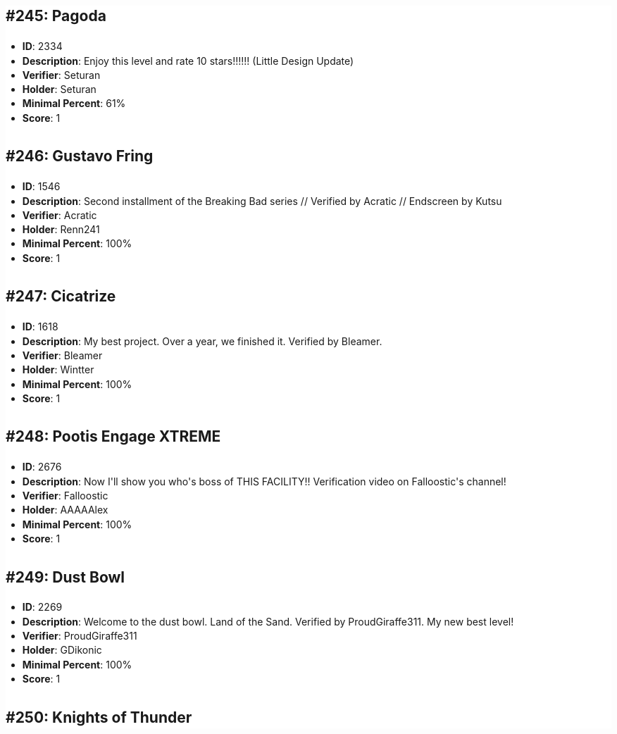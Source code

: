 ## #245: Pagoda

- **ID**: 2334
- **Description**: Enjoy this level and rate 10 stars!!!!!! (Little Design Update)
- **Verifier**: Seturan
- **Holder**: Seturan
- **Minimal Percent**: 61%
- **Score**: 1

## #246: Gustavo Fring

- **ID**: 1546
- **Description**: Second installment of the Breaking Bad series // Verified by Acratic // Endscreen by Kutsu
- **Verifier**: Acratic
- **Holder**: Renn241
- **Minimal Percent**: 100%
- **Score**: 1

## #247: Cicatrize

- **ID**: 1618
- **Description**: My best project. Over a year, we finished it. Verified by Bleamer.
- **Verifier**: Bleamer
- **Holder**: Wintter
- **Minimal Percent**: 100%
- **Score**: 1

## #248: Pootis Engage XTREME

- **ID**: 2676
- **Description**: Now I'll show you who's boss of THIS FACILITY!! Verification video on Falloostic's channel!
- **Verifier**: Falloostic
- **Holder**: AAAAAlex
- **Minimal Percent**: 100%
- **Score**: 1

## #249: Dust Bowl

- **ID**: 2269
- **Description**: Welcome to the dust bowl. Land of the Sand. Verified by ProudGiraffe311. My new best level!
- **Verifier**: ProudGiraffe311
- **Holder**: GDikonic
- **Minimal Percent**: 100%
- **Score**: 1

## #250: Knights of Thunder
